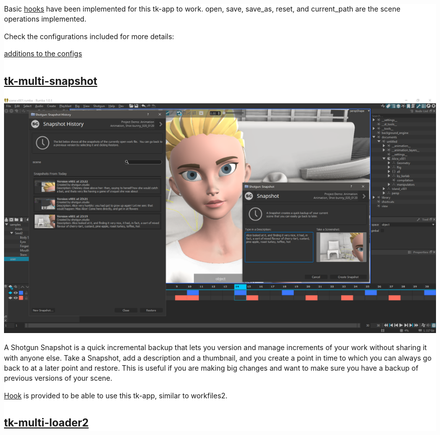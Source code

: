 Basic [hooks](hooks/tk-multi-workfiles2) have been implemented for this tk-app to work. open, save, save_as, reset, and current_path are the scene operations implemented.

Check the configurations included for more details:

[additions to the configs](config/env)

## [tk-multi-snapshot](https://support.shotgunsoftware.com/hc/en-us/articles/219033068)
![tk-rumba_08](config/images/tk-rumba_08.png)

A Shotgun Snapshot is a quick incremental backup that lets you version and manage increments of your work without sharing it with anyone else. Take a Snapshot, add a description and a thumbnail, and you create a point in time to which you can always go back to at a later point and restore. This is useful if you are making big changes and want to make sure you have a backup of previous versions of your scene.

[Hook](hooks/tk-multi-snapshot/scene_operation_tk-rumba.py) is provided to be able to use this tk-app, similar to workfiles2.

## [tk-multi-loader2](https://support.shotgunsoftware.com/hc/en-us/articles/219033078)